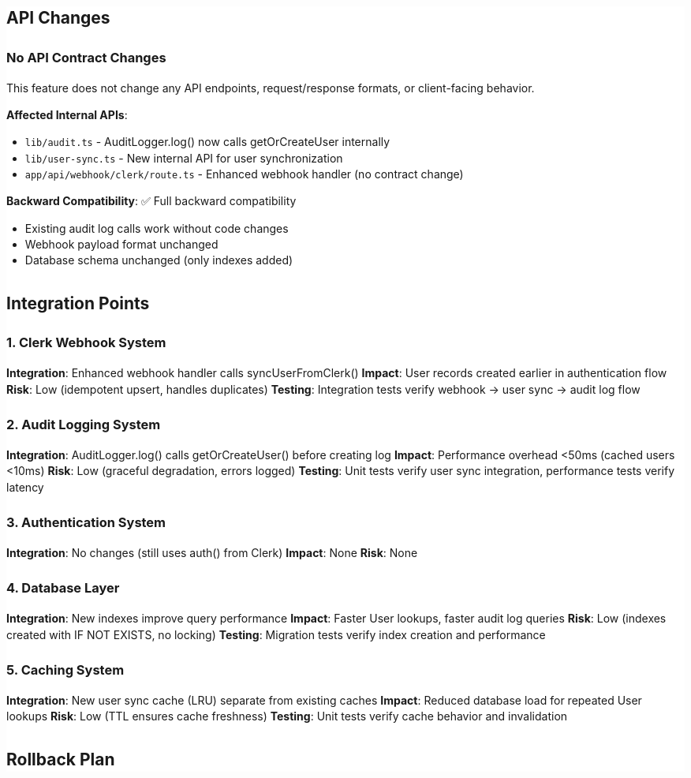 ## API Changes

### No API Contract Changes
This feature does not change any API endpoints, request/response formats, or client-facing behavior.

**Affected Internal APIs**:
- `lib/audit.ts` - AuditLogger.log() now calls getOrCreateUser internally
- `lib/user-sync.ts` - New internal API for user synchronization
- `app/api/webhook/clerk/route.ts` - Enhanced webhook handler (no contract change)

**Backward Compatibility**: ✅ Full backward compatibility
- Existing audit log calls work without code changes
- Webhook payload format unchanged
- Database schema unchanged (only indexes added)

## Integration Points

### 1. Clerk Webhook System
**Integration**: Enhanced webhook handler calls syncUserFromClerk()
**Impact**: User records created earlier in authentication flow
**Risk**: Low (idempotent upsert, handles duplicates)
**Testing**: Integration tests verify webhook → user sync → audit log flow

### 2. Audit Logging System
**Integration**: AuditLogger.log() calls getOrCreateUser() before creating log
**Impact**: Performance overhead <50ms (cached users <10ms)
**Risk**: Low (graceful degradation, errors logged)
**Testing**: Unit tests verify user sync integration, performance tests verify latency

### 3. Authentication System
**Integration**: No changes (still uses auth() from Clerk)
**Impact**: None
**Risk**: None

### 4. Database Layer
**Integration**: New indexes improve query performance
**Impact**: Faster User lookups, faster audit log queries
**Risk**: Low (indexes created with IF NOT EXISTS, no locking)
**Testing**: Migration tests verify index creation and performance

### 5. Caching System
**Integration**: New user sync cache (LRU) separate from existing caches
**Impact**: Reduced database load for repeated User lookups
**Risk**: Low (TTL ensures cache freshness)
**Testing**: Unit tests verify cache behavior and invalidation

## Rollback Plan
